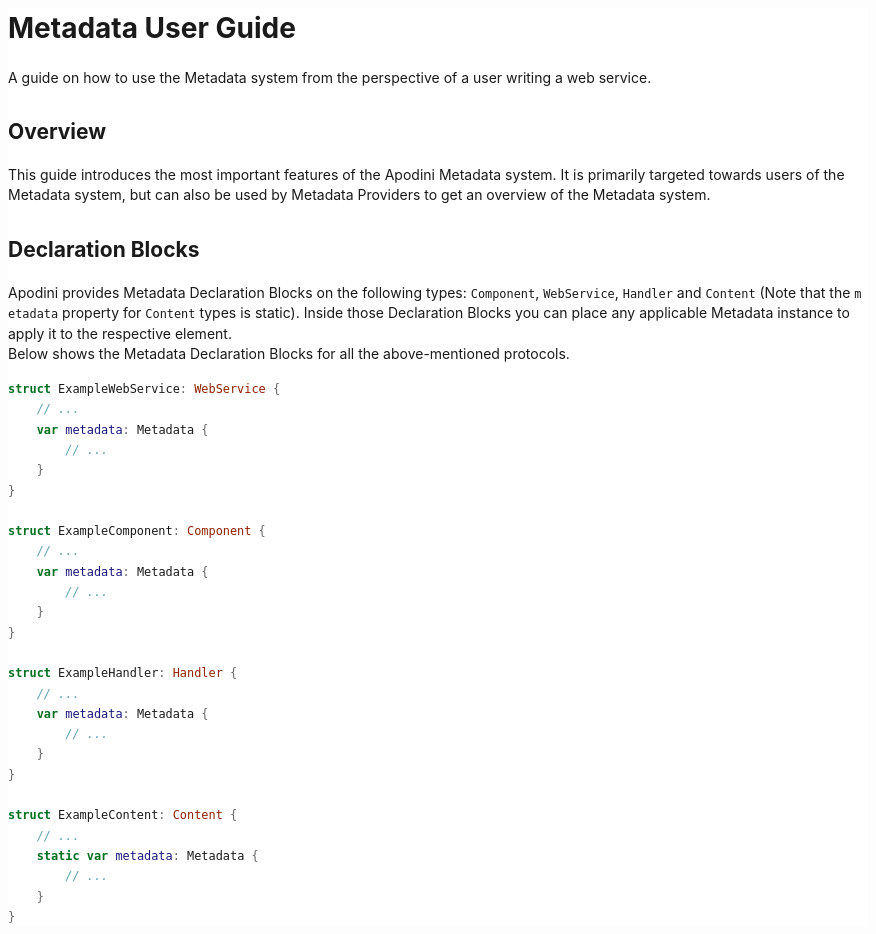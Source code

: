 # Metadata User Guide

A guide on how to use the Metadata system from the perspective of a user writing a web service.



## Overview

This guide introduces the most important features of the Apodini Metadata system. It is primarily targeted
towards users of the Metadata system, but can also be used by Metadata Providers to get an overview
of the Metadata system.

## Declaration Blocks

Apodini provides Metadata Declaration Blocks on the following types: ``Component``, ``WebService``, ``Handler``
and ``Content`` (Note that the `metadata` property for ``Content`` types is static). 
Inside those Declaration Blocks you can place any applicable Metadata instance to apply it to the respective element.  
Below shows the Metadata Declaration Blocks for all the above-mentioned protocols.

```swift
struct ExampleWebService: WebService {
    // ...
    var metadata: Metadata {
        // ...
    }
}

struct ExampleComponent: Component {
    // ...
    var metadata: Metadata {
        // ...
    }
}

struct ExampleHandler: Handler {
    // ...
    var metadata: Metadata {
        // ...
    }
}

struct ExampleContent: Content {
    // ...
    static var metadata: Metadata {
        // ...
    }
}
```

